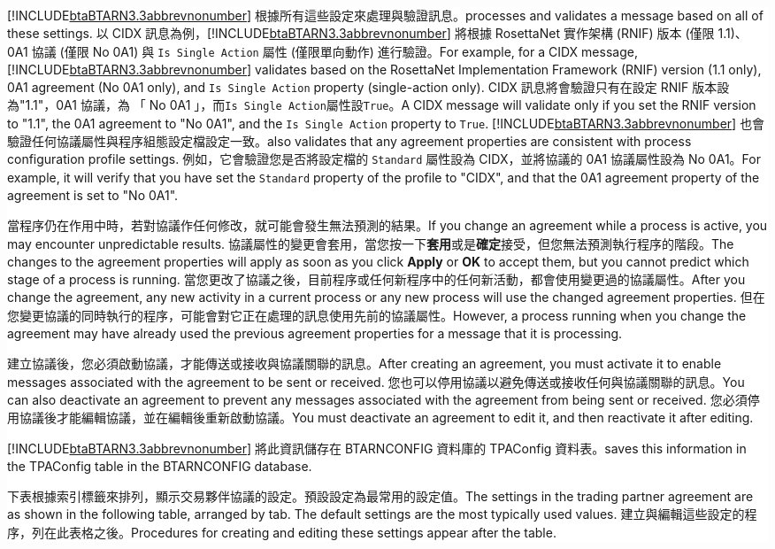  [!INCLUDE[btaBTARN3.3abbrevnonumber](../../includes/btabtarn3-3abbrevnonumber-md.md)] <span data-ttu-id="c4e71-110">根據所有這些設定來處理與驗證訊息。</span><span class="sxs-lookup"><span data-stu-id="c4e71-110">processes and validates a message based on all of these settings.</span></span> <span data-ttu-id="c4e71-111">以 CIDX 訊息為例，[!INCLUDE[btaBTARN3.3abbrevnonumber](../../includes/btabtarn3-3abbrevnonumber-md.md)] 將根據 RosettaNet 實作架構 (RNIF) 版本 (僅限 1.1)、0A1 協議 (僅限 No 0A1) 與 `Is Single Action` 屬性 (僅限單向動作) 進行驗證。</span><span class="sxs-lookup"><span data-stu-id="c4e71-111">For example, for a CIDX message, [!INCLUDE[btaBTARN3.3abbrevnonumber](../../includes/btabtarn3-3abbrevnonumber-md.md)] validates based on the RosettaNet Implementation Framework (RNIF) version (1.1 only), 0A1 agreement (No 0A1 only), and `Is Single Action` property (single-action only).</span></span> <span data-ttu-id="c4e71-112">CIDX 訊息將會驗證只有在設定 RNIF 版本設為"1.1"，0A1 協議，為 「 No 0A1 」，而`Is Single Action`屬性設`True`。</span><span class="sxs-lookup"><span data-stu-id="c4e71-112">A CIDX message will validate only if you set the RNIF version to "1.1", the 0A1 agreement to "No 0A1", and the `Is Single Action` property to `True`.</span></span> [!INCLUDE[btaBTARN3.3abbrevnonumber](../../includes/btabtarn3-3abbrevnonumber-md.md)] <span data-ttu-id="c4e71-113">也會驗證任何協議屬性與程序組態設定檔設定一致。</span><span class="sxs-lookup"><span data-stu-id="c4e71-113">also validates that any agreement properties are consistent with process configuration profile settings.</span></span> <span data-ttu-id="c4e71-114">例如，它會驗證您是否將設定檔的 `Standard` 屬性設為 CIDX，並將協議的 0A1 協議屬性設為 No 0A1。</span><span class="sxs-lookup"><span data-stu-id="c4e71-114">For example, it will verify that you have set the `Standard` property of the profile to "CIDX", and that the 0A1 agreement property of the agreement is set to "No 0A1".</span></span>  

 <span data-ttu-id="c4e71-115">當程序仍在作用中時，若對協議作任何修改，就可能會發生無法預測的結果。</span><span class="sxs-lookup"><span data-stu-id="c4e71-115">If you change an agreement while a process is active, you may encounter unpredictable results.</span></span> <span data-ttu-id="c4e71-116">協議屬性的變更會套用，當您按一下**套用**或是**確定**接受，但您無法預測執行程序的階段。</span><span class="sxs-lookup"><span data-stu-id="c4e71-116">The changes to the agreement properties will apply as soon as you click **Apply** or **OK** to accept them, but you cannot predict which stage of a process is running.</span></span> <span data-ttu-id="c4e71-117">當您更改了協議之後，目前程序或任何新程序中的任何新活動，都會使用變更過的協議屬性。</span><span class="sxs-lookup"><span data-stu-id="c4e71-117">After you change the agreement, any new activity in a current process or any new process will use the changed agreement properties.</span></span> <span data-ttu-id="c4e71-118">但在您變更協議的同時執行的程序，可能會對它正在處理的訊息使用先前的協議屬性。</span><span class="sxs-lookup"><span data-stu-id="c4e71-118">However, a process running when you change the agreement may have already used the previous agreement properties for a message that it is processing.</span></span>  

 <span data-ttu-id="c4e71-119">建立協議後，您必須啟動協議，才能傳送或接收與協議關聯的訊息。</span><span class="sxs-lookup"><span data-stu-id="c4e71-119">After creating an agreement, you must activate it to enable messages associated with the agreement to be sent or received.</span></span> <span data-ttu-id="c4e71-120">您也可以停用協議以避免傳送或接收任何與協議關聯的訊息。</span><span class="sxs-lookup"><span data-stu-id="c4e71-120">You can also deactivate an agreement to prevent any messages associated with the agreement from being sent or received.</span></span> <span data-ttu-id="c4e71-121">您必須停用協議後才能編輯協議，並在編輯後重新啟動協議。</span><span class="sxs-lookup"><span data-stu-id="c4e71-121">You must deactivate an agreement to edit it, and then reactivate it after editing.</span></span>  

 [!INCLUDE[btaBTARN3.3abbrevnonumber](../../includes/btabtarn3-3abbrevnonumber-md.md)] <span data-ttu-id="c4e71-122">將此資訊儲存在 BTARNCONFIG 資料庫的 TPAConfig 資料表。</span><span class="sxs-lookup"><span data-stu-id="c4e71-122">saves this information in the TPAConfig table in the BTARNCONFIG database.</span></span>  

 <span data-ttu-id="c4e71-123">下表根據索引標籤來排列，顯示交易夥伴協議的設定。預設設定為最常用的設定值。</span><span class="sxs-lookup"><span data-stu-id="c4e71-123">The settings in the trading partner agreement are as shown in the following table, arranged by tab. The default settings are the most typically used values.</span></span> <span data-ttu-id="c4e71-124">建立與編輯這些設定的程序，列在此表格之後。</span><span class="sxs-lookup"><span data-stu-id="c4e71-124">Procedures for creating and editing these settings appear after the table.</span></span>  
